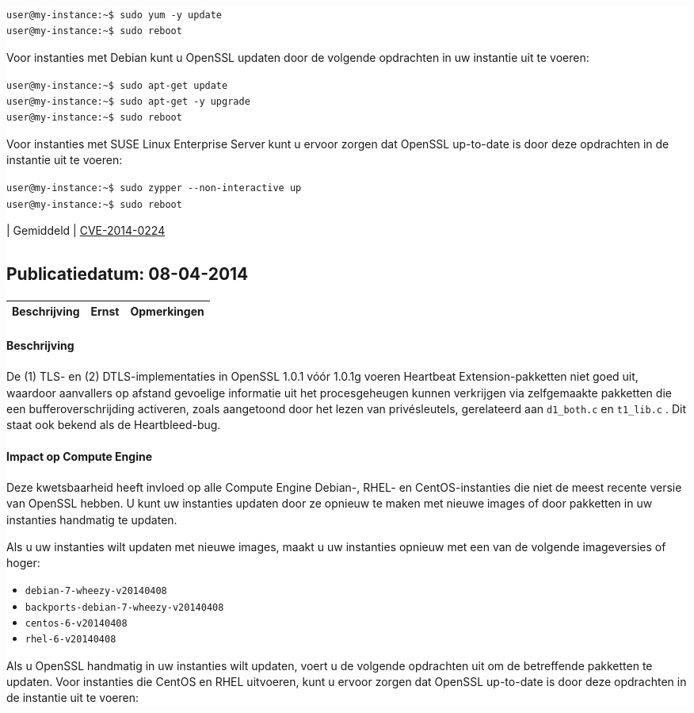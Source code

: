    
    
    
    user@my-instance:~$ sudo yum -y update
    user@my-instance:~$ sudo reboot

Voor instanties met Debian kunt u OpenSSL updaten door de volgende opdrachten
in uw instantie uit te voeren:

    
    
    
    user@my-instance:~$ sudo apt-get update
    user@my-instance:~$ sudo apt-get -y upgrade
    user@my-instance:~$ sudo reboot

Voor instanties met SUSE Linux Enterprise Server kunt u ervoor zorgen dat
OpenSSL up-to-date is door deze opdrachten in de instantie uit te voeren:

    
    
    
    user@my-instance:~$ sudo zypper --non-interactive up
    user@my-instance:~$ sudo reboot

|  Gemiddeld  |  [ CVE-2014-0224
](https://web.nvd.nist.gov/view/vuln/detail?vulnId=CVE-2014-0224)  
  
##  Publicatiedatum: 08-04-2014

Beschrijving  |  Ernst  |  Opmerkingen  
---|---|---  
  
####  Beschrijving

De (1) TLS- en (2) DTLS-implementaties in OpenSSL 1.0.1 vóór 1.0.1g voeren
Heartbeat Extension-pakketten niet goed uit, waardoor aanvallers op afstand
gevoelige informatie uit het procesgeheugen kunnen verkrijgen via zelfgemaakte
pakketten die een bufferoverschrijding activeren, zoals aangetoond door het
lezen van privésleutels, gerelateerd aan ` d1_both.c ` en ` t1_lib.c ` . Dit
staat ook bekend als de Heartbleed-bug.

####  Impact op Compute Engine

Deze kwetsbaarheid heeft invloed op alle Compute Engine Debian-, RHEL- en
CentOS-instanties die niet de meest recente versie van OpenSSL hebben. U kunt
uw instanties updaten door ze opnieuw te maken met nieuwe images of door
pakketten in uw instanties handmatig te updaten.

Als u uw instanties wilt updaten met nieuwe images, maakt u uw instanties
opnieuw met een van de volgende imageversies of hoger:

  * ` debian-7-wheezy-v20140408 `
  * ` backports-debian-7-wheezy-v20140408 `
  * ` centos-6-v20140408 `
  * ` rhel-6-v20140408 `

Als u OpenSSL handmatig in uw instanties wilt updaten, voert u de volgende
opdrachten uit om de betreffende pakketten te updaten. Voor instanties die
CentOS en RHEL uitvoeren, kunt u ervoor zorgen dat OpenSSL up-to-date is door
deze opdrachten in de instantie uit te voeren:
